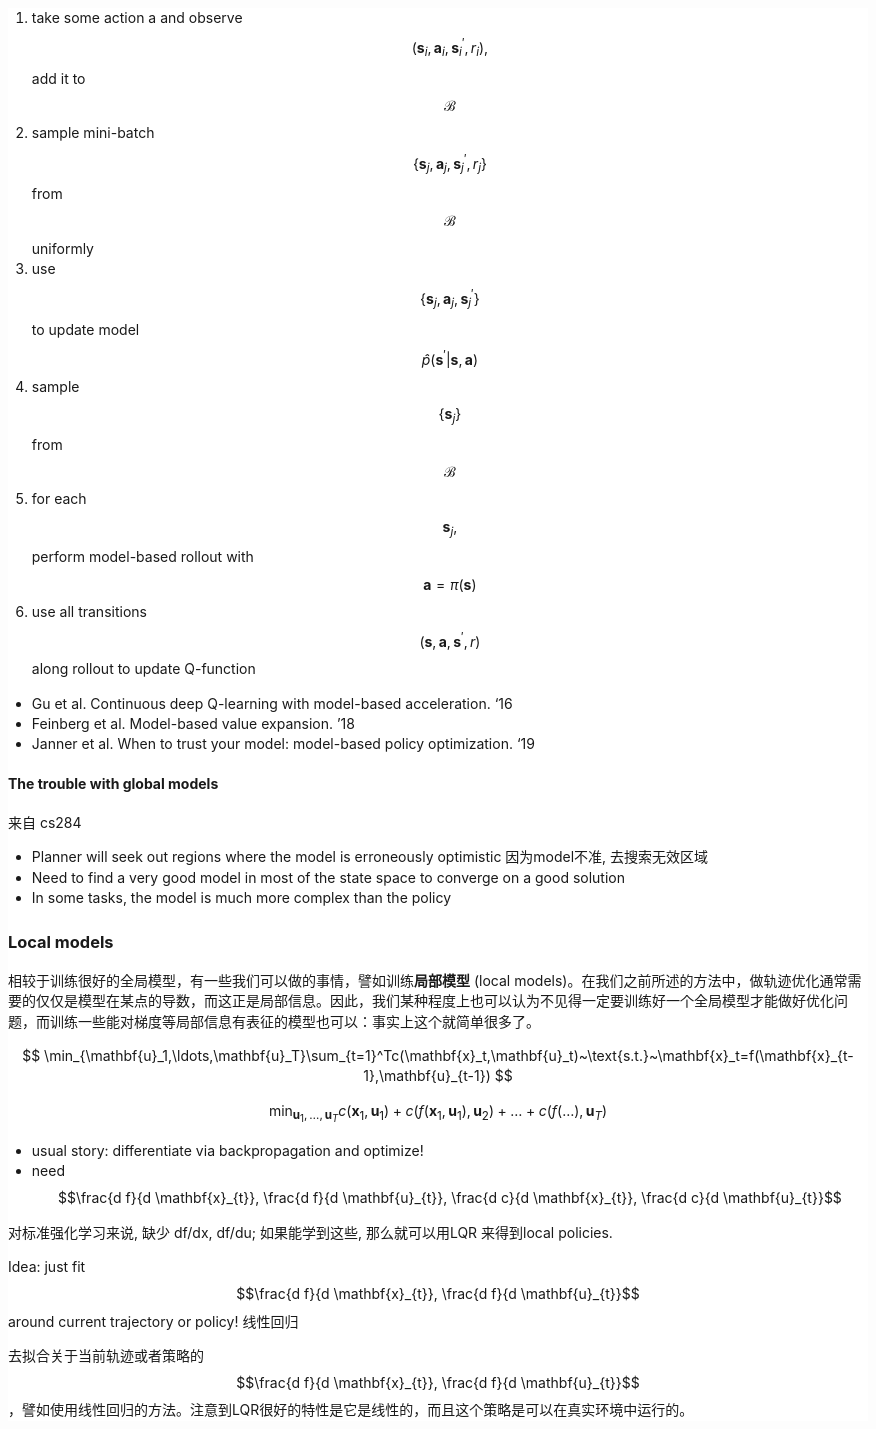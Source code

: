 1. take some action a and observe $$\left(\mathbf{s}_{i}, \mathbf{a}_{i}, \mathbf{s}_{i}^{\prime}, r_{i}\right),$$ add it to $$\mathcal{B}$$
2. sample mini-batch $$\left\{\mathbf{s}_{j}, \mathbf{a}_{j}, \mathbf{s}_{j}^{\prime}, r_{j}\right\}$$ from $$\mathcal{B}$$ uniformly
3. use $$\left\{\mathbf{s}_{j}, \mathbf{a}_{j}, \mathbf{s}_{j}^{\prime}\right\}$$ to update model $$\hat{p}\left(\mathbf{s}^{\prime} \vert \mathbf{s}, \mathbf{a}\right)$$
4. sample $$\left\{\mathbf{s}_{j}\right\}$$ from $$\mathcal{B}$$
5. for each $$\mathbf{s}_{j},$$ perform model-based rollout with $$\mathbf{a}=\pi(\mathbf{s})$$
6. use all transitions $$\left(\mathbf{s}, \mathbf{a}, \mathbf{s}^{\prime}, r\right)$$ along rollout to update Q-function



- Gu et al. Continuous deep Q-learning with model-based acceleration. ‘16 
- Feinberg et al. Model-based value expansion. ’18
-  Janner et al. When to trust your model: model-based policy optimization. ‘19



#### The trouble with global models

来自 cs284

- Planner will seek out regions where the model is erroneously optimistic 因为model不准, 去搜索无效区域
- Need to find a very good model in most of the state space to converge on a good solution
- In some tasks, the model is much more complex than the policy


### Local models

相较于训练很好的全局模型，有一些我们可以做的事情，譬如训练**局部模型** (local models)。在我们之前所述的方法中，做轨迹优化通常需要的仅仅是模型在某点的导数，而这正是局部信息。因此，我们某种程度上也可以认为不见得一定要训练好一个全局模型才能做好优化问题，而训练一些能对梯度等局部信息有表征的模型也可以：事实上这个就简单很多了。

$$
\min_{\mathbf{u}_1,\ldots,\mathbf{u}_T}\sum_{t=1}^Tc(\mathbf{x}_t,\mathbf{u}_t)~\text{s.t.}~\mathbf{x}_t=f(\mathbf{x}_{t-1},\mathbf{u}_{t-1})
$$

$$
\min_{\mathbf{u}_1,\ldots,\mathbf{u}_T}c(\mathbf{x}_1,\mathbf{u}_1)+c(f(\mathbf{x}_1,\mathbf{u}_1),\mathbf{u}_2)+\ldots+c(f(\ldots),\mathbf{u}_T)
$$

- usual story: differentiate via backpropagation and optimize! 
-  need $$\frac{d f}{d \mathbf{x}_{t}}, \frac{d f}{d \mathbf{u}_{t}}, \frac{d c}{d \mathbf{x}_{t}}, \frac{d c}{d \mathbf{u}_{t}}$$  

对标准强化学习来说, 缺少 df/dx,  df/du;  如果能学到这些, 那么就可以用LQR 来得到local policies. 



Idea:  just  fit $$\frac{d f}{d \mathbf{x}_{t}}, \frac{d f}{d \mathbf{u}_{t}}$$  around current trajectory or policy!  线性回归 

去拟合关于当前轨迹或者策略的 $$\frac{d f}{d \mathbf{x}_{t}}, \frac{d f}{d \mathbf{u}_{t}}$$，譬如使用线性回归的方法。注意到LQR很好的特性是它是线性的，而且这个策略是可以在真实环境中运行的。

